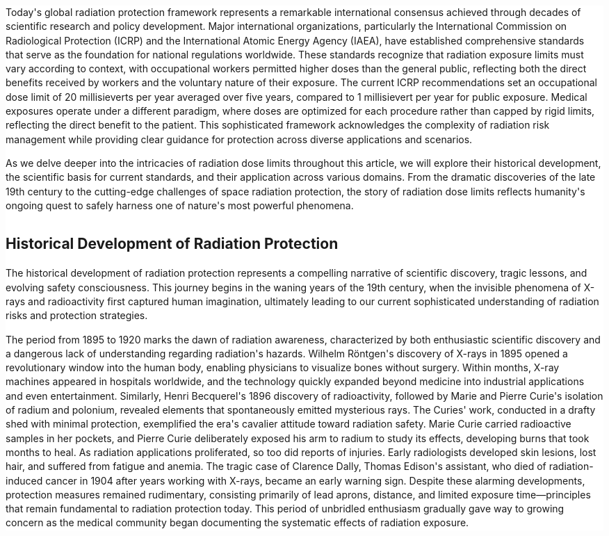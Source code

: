 Today's global radiation protection framework represents a remarkable international consensus achieved through decades of scientific research and policy development. Major international organizations, particularly the International Commission on Radiological Protection (ICRP) and the International Atomic Energy Agency (IAEA), have established comprehensive standards that serve as the foundation for national regulations worldwide. These standards recognize that radiation exposure limits must vary according to context, with occupational workers permitted higher doses than the general public, reflecting both the direct benefits received by workers and the voluntary nature of their exposure. The current ICRP recommendations set an occupational dose limit of 20 millisieverts per year averaged over five years, compared to 1 millisievert per year for public exposure. Medical exposures operate under a different paradigm, where doses are optimized for each procedure rather than capped by rigid limits, reflecting the direct benefit to the patient. This sophisticated framework acknowledges the complexity of radiation risk management while providing clear guidance for protection across diverse applications and scenarios.

As we delve deeper into the intricacies of radiation dose limits throughout this article, we will explore their historical development, the scientific basis for current standards, and their application across various domains. From the dramatic discoveries of the late 19th century to the cutting-edge challenges of space radiation protection, the story of radiation dose limits reflects humanity's ongoing quest to safely harness one of nature's most powerful phenomena.

## Historical Development of Radiation Protection

The historical development of radiation protection represents a compelling narrative of scientific discovery, tragic lessons, and evolving safety consciousness. This journey begins in the waning years of the 19th century, when the invisible phenomena of X-rays and radioactivity first captured human imagination, ultimately leading to our current sophisticated understanding of radiation risks and protection strategies.

The period from 1895 to 1920 marks the dawn of radiation awareness, characterized by both enthusiastic scientific discovery and a dangerous lack of understanding regarding radiation's hazards. Wilhelm Röntgen's discovery of X-rays in 1895 opened a revolutionary window into the human body, enabling physicians to visualize bones without surgery. Within months, X-ray machines appeared in hospitals worldwide, and the technology quickly expanded beyond medicine into industrial applications and even entertainment. Similarly, Henri Becquerel's 1896 discovery of radioactivity, followed by Marie and Pierre Curie's isolation of radium and polonium, revealed elements that spontaneously emitted mysterious rays. The Curies' work, conducted in a drafty shed with minimal protection, exemplified the era's cavalier attitude toward radiation safety. Marie Curie carried radioactive samples in her pockets, and Pierre Curie deliberately exposed his arm to radium to study its effects, developing burns that took months to heal. As radiation applications proliferated, so too did reports of injuries. Early radiologists developed skin lesions, lost hair, and suffered from fatigue and anemia. The tragic case of Clarence Dally, Thomas Edison's assistant, who died of radiation-induced cancer in 1904 after years working with X-rays, became an early warning sign. Despite these alarming developments, protection measures remained rudimentary, consisting primarily of lead aprons, distance, and limited exposure time—principles that remain fundamental to radiation protection today. This period of unbridled enthusiasm gradually gave way to growing concern as the medical community began documenting the systematic effects of radiation exposure.
